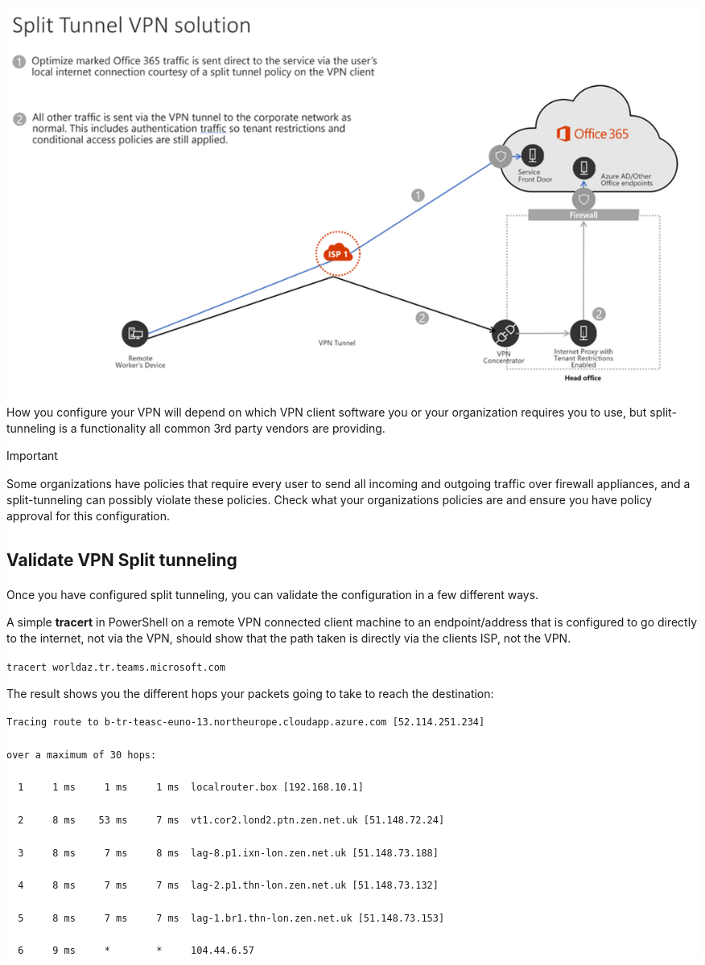 ![A client's VPN connection with split tunnelling enabled](../media/split-tunnel-vpn.png)


How you configure your VPN will depend on which VPN client software you or your organization requires you to use, but split-tunneling is a functionality all common 3rd party vendors are providing.

> [!IMPORTANT]
> Some organizations have policies that require every user to send all incoming and outgoing traffic over firewall appliances, and a split-tunneling can possibly violate these policies. Check what your organizations policies are and ensure you have policy approval for this configuration.

## Validate VPN Split tunneling

Once you have configured split tunneling, you can validate the configuration in a few different ways.

A simple **tracert** in PowerShell on a remote VPN connected client machine to an endpoint/address that is configured to go directly to the internet, not via the VPN, should show that the path taken is directly via the clients ISP, not the VPN.

```console
tracert worldaz.tr.teams.microsoft.com

```

The result shows you the different hops your packets going to take to reach the destination:

```console
Tracing route to b-tr-teasc-euno-13.northeurope.cloudapp.azure.com [52.114.251.234]

over a maximum of 30 hops:

  1     1 ms     1 ms     1 ms  localrouter.box [192.168.10.1]

  2     8 ms    53 ms     7 ms  vt1.cor2.lond2.ptn.zen.net.uk [51.148.72.24]

  3     8 ms     7 ms     8 ms  lag-8.p1.ixn-lon.zen.net.uk [51.148.73.188]

  4     8 ms     7 ms     7 ms  lag-2.p1.thn-lon.zen.net.uk [51.148.73.132]

  5     8 ms     7 ms     7 ms  lag-1.br1.thn-lon.zen.net.uk [51.148.73.153]

  6     9 ms     *        *     104.44.6.57
```